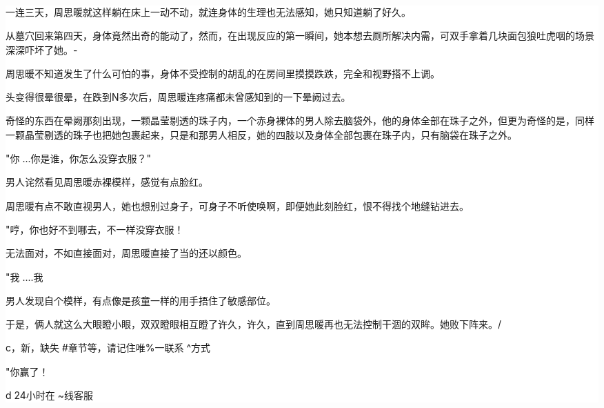 


一连三天，周思暖就这样躺在床上一动不动，就连身体的生理也无法感知，她只知道躺了好久。



从墓穴回来第四天，身体竟然出奇的能动了，然而，在出现反应的第一瞬间，她本想去厕所解决内需，可双手拿着几块面包狼吐虎咽的场景深深吓坏了她。-



周思暖不知道发生了什么可怕的事，身体不受控制的胡乱的在房间里摸摸跌跌，完全和视野搭不上调。



头变得很晕很晕，在跌到N多次后，周思暖连疼痛都未曾感知到的一下晕阙过去。



奇怪的东西在晕阙那刻出现，一颗晶莹剔透的珠子内，一个赤身裸体的男人除去脑袋外，他的身体全部在珠子之外，但更为奇怪的是，同样一颗晶莹剔透的珠子也把她包裹起来，只是和那男人相反，她的四肢以及身体全部包裹在珠子内，只有脑袋在珠子之外。





"你 ...你是谁，你怎么没穿衣服？"





男人诧然看见周思暖赤裸模样，感觉有点脸红。





周思暖有点不敢直视男人，她也想别过身子，可身子不听使唤啊，即便她此刻脸红，恨不得找个地缝钻进去。





"哼，你也好不到哪去，不一样没穿衣服！





无法面对，不如直接面对，周思暖直接了当的还以颜色。





"我 ....我



男人发现自个模样，有点像是孩童一样的用手捂住了敏感部位。



于是，俩人就这么大眼瞪小眼，双双瞪眼相互瞪了许久，许久，直到周思暖再也无法控制干涸的双眸。她败下阵来。/

c，新，缺失 #章节等，请记住唯%一联系 ^方式





"你赢了！



d 24小时在 ~线客服

